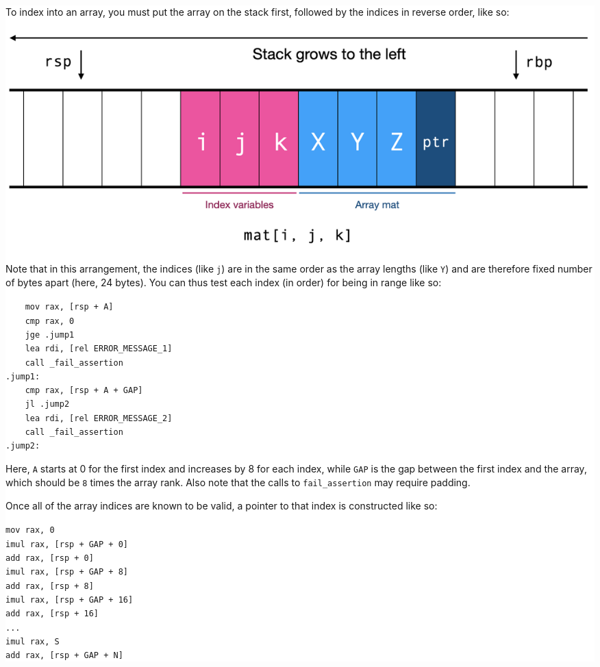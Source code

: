 To index into an array, you must put the array on the stack first,
followed by the indices in reverse order, like so:

![Stack organization for indexing into an array](hw11/index-stack.png)

Note that in this arrangement, the indices (like `j`) are in the same
order as the array lengths (like `Y`) and are therefore fixed number
of bytes apart (here, 24 bytes). You can thus test each index (in
order) for being in range like so:

        mov rax, [rsp + A]
        cmp rax, 0
        jge .jump1
        lea rdi, [rel ERROR_MESSAGE_1]
        call _fail_assertion
    .jump1:
        cmp rax, [rsp + A + GAP]
        jl .jump2
        lea rdi, [rel ERROR_MESSAGE_2]
        call _fail_assertion
    .jump2:

Here, `A` starts at 0 for the first index and increases by 8 for each
index, while `GAP` is the gap between the first index and the array,
which should be `8` times the array rank. Also note that the calls to
`fail_assertion` may require padding.

Once all of the array indices are known to be valid, a pointer to that
index is constructed like so:

    mov rax, 0
    imul rax, [rsp + GAP + 0]
    add rax, [rsp + 0]
    imul rax, [rsp + GAP + 8]
    add rax, [rsp + 8]
    imul rax, [rsp + GAP + 16]
    add rax, [rsp + 16]
    ...
    imul rax, S
    add rax, [rsp + GAP + N]


[tutorial]: https://cs.lmu.edu/~ray/notes/nasmtutorial/
[manual]: https://nasm.us/doc/nasmdoc0.html
[gdb-docs]: https://www.gnu.org/software/gdb/documentation
[lldb-docs]: https://lldb.llvm.org/use/tutorial.html
[intel-manuals]: https://www.intel.com/content/www/us/en/developer/articles/technical/intel-sdm.html
[felix]: https://www.felixcloutier.com/x86/
[setcc]: https://www.felixcloutier.com/x86/setcc